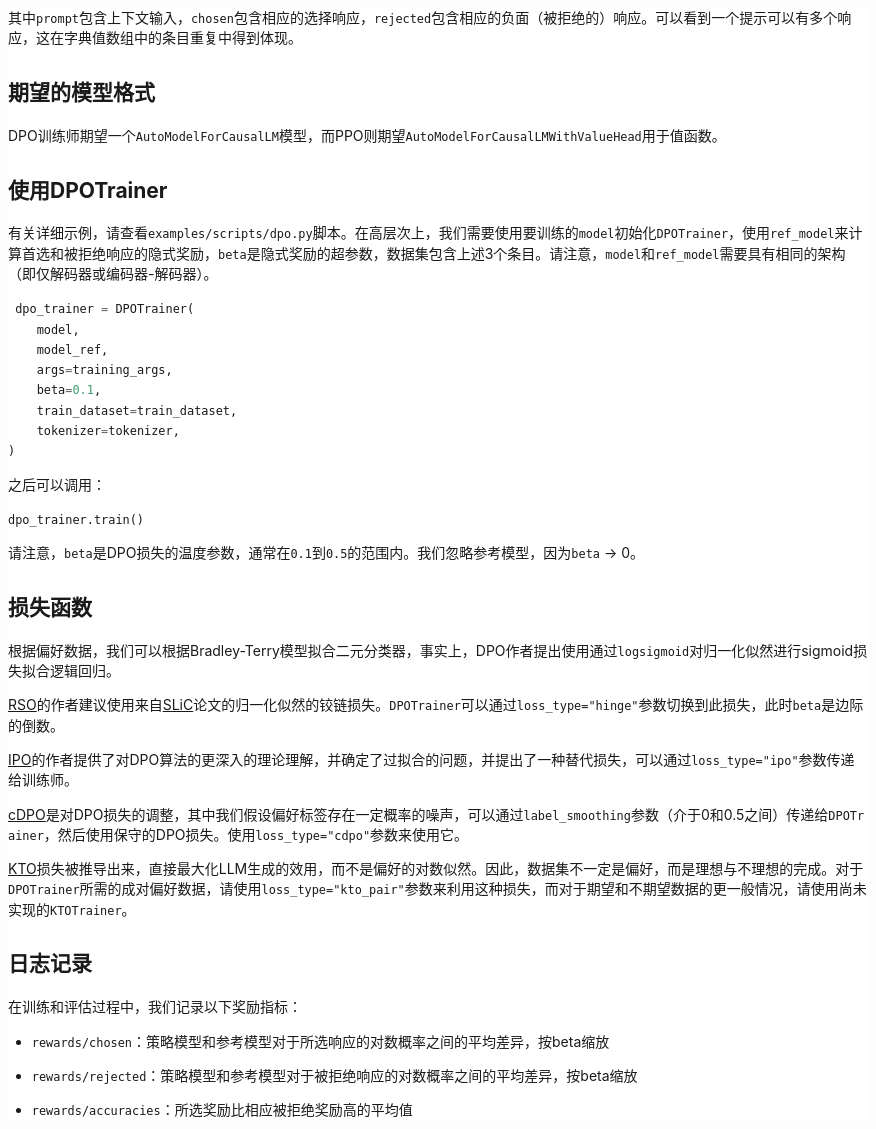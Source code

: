 其中`prompt`包含上下文输入，`chosen`包含相应的选择响应，`rejected`包含相应的负面（被拒绝的）响应。可以看到一个提示可以有多个响应，这在字典值数组中的条目重复中得到体现。

## 期望的模型格式

DPO训练师期望一个`AutoModelForCausalLM`模型，而PPO则期望`AutoModelForCausalLMWithValueHead`用于值函数。

## 使用DPOTrainer

有关详细示例，请查看`examples/scripts/dpo.py`脚本。在高层次上，我们需要使用要训练的`model`初始化`DPOTrainer`，使用`ref_model`来计算首选和被拒绝响应的隐式奖励，`beta`是隐式奖励的超参数，数据集包含上述3个条目。请注意，`model`和`ref_model`需要具有相同的架构（即仅解码器或编码器-解码器）。

```py
 dpo_trainer = DPOTrainer(
    model,
    model_ref,
    args=training_args,
    beta=0.1,
    train_dataset=train_dataset,
    tokenizer=tokenizer,
)
```

之后可以调用：

```py
dpo_trainer.train()
```

请注意，`beta`是DPO损失的温度参数，通常在`0.1`到`0.5`的范围内。我们忽略参考模型，因为`beta` -> 0。

## 损失函数

根据偏好数据，我们可以根据Bradley-Terry模型拟合二元分类器，事实上，DPO作者提出使用通过`logsigmoid`对归一化似然进行sigmoid损失拟合逻辑回归。

[RSO](https://arxiv.org/abs/2309.06657)的作者建议使用来自[SLiC](https://arxiv.org/abs/2305.10425)论文的归一化似然的铰链损失。`DPOTrainer`可以通过`loss_type="hinge"`参数切换到此损失，此时`beta`是边际的倒数。

[IPO](https://arxiv.org/abs/2310.12036)的作者提供了对DPO算法的更深入的理论理解，并确定了过拟合的问题，并提出了一种替代损失，可以通过`loss_type="ipo"`参数传递给训练师。

[cDPO](https://ericmitchell.ai/cdpo.pdf)是对DPO损失的调整，其中我们假设偏好标签存在一定概率的噪声，可以通过`label_smoothing`参数（介于0和0.5之间）传递给`DPOTrainer`，然后使用保守的DPO损失。使用`loss_type="cdpo"`参数来使用它。

[KTO](https://github.com/ContextualAI/HALOs/blob/main/assets/report.pdf)损失被推导出来，直接最大化LLM生成的效用，而不是偏好的对数似然。因此，数据集不一定是偏好，而是理想与不理想的完成。对于`DPOTrainer`所需的成对偏好数据，请使用`loss_type="kto_pair"`参数来利用这种损失，而对于期望和不期望数据的更一般情况，请使用尚未实现的`KTOTrainer`。

## 日志记录

在训练和评估过程中，我们记录以下奖励指标：

+   `rewards/chosen`：策略模型和参考模型对于所选响应的对数概率之间的平均差异，按beta缩放

+   `rewards/rejected`：策略模型和参考模型对于被拒绝响应的对数概率之间的平均差异，按beta缩放

+   `rewards/accuracies`：所选奖励比相应被拒绝奖励高的平均值
